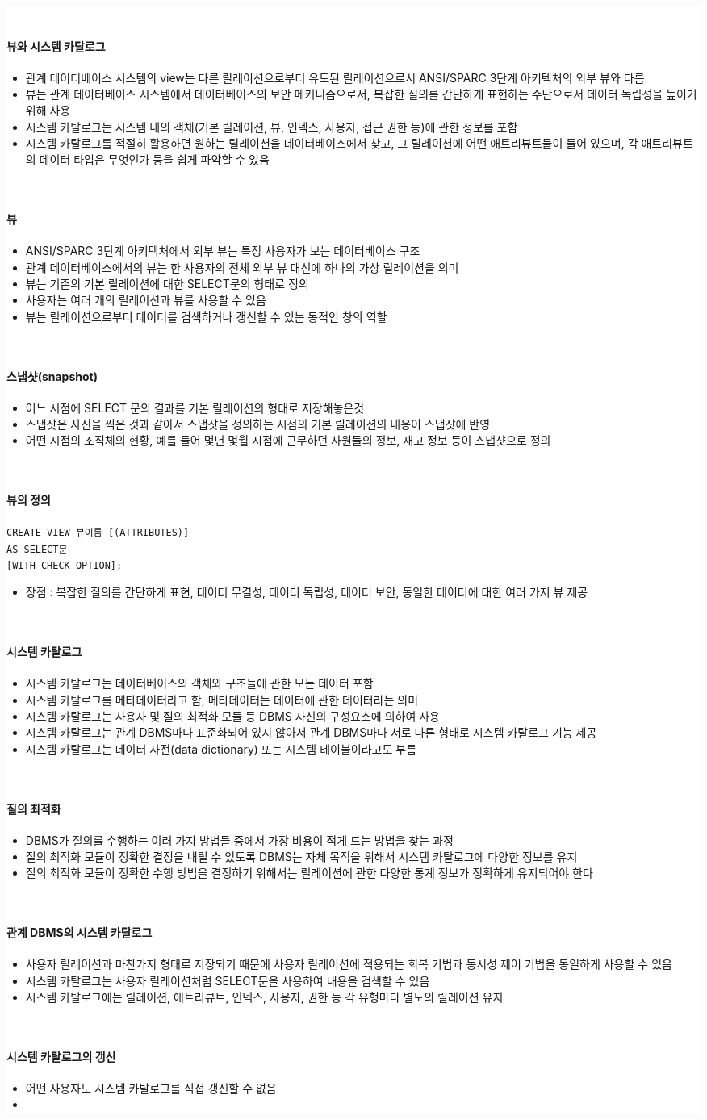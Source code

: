<br>

#### 뷰와 시스템 카탈로그
- 관계 데이터베이스 시스템의 view는 다른 릴레이션으로부터 유도된 릴레이션으로서 ANSI/SPARC 3단계 아키텍처의 외부 뷰와 다름
- 뷰는 관계 데이터베이스 시스템에서 데이터베이스의 보안 메커니즘으로서, 복잡한 질의를 간단하게 표현하는 수단으로서 데이터 독립성을 높이기 위해 사용
- 시스템 카탈로그는 시스템 내의 객체(기본 릴레이션, 뷰, 인덱스, 사용자, 접근 권한 등)에 관한 정보를 포함
- 시스템 카탈로그를 적절히 활용하면 원하는 릴레이션을 데이터베이스에서 찾고, 그 릴레이션에 어떤 애트리뷰트들이 들어 있으며, 각 애트리뷰트의 데이터 타입은 무엇인가 등을 쉽게 파악할 수 있음

<br>

#### 뷰
- ANSI/SPARC 3단계 아키텍처에서 외부 뷰는 특정 사용자가 보는 데이터베이스 구조
- 관계 데이터베이스에서의 뷰는 한 사용자의 전체 외부 뷰 대신에 하나의 가상 릴레이션을 의미
- 뷰는 기존의 기본 릴레이션에 대한 SELECT문의 형태로 정의
- 사용자는 여러 개의 릴레이션과 뷰를 사용할 수 있음
- 뷰는 릴레이션으로부터 데이터를 검색하거나 갱신할 수 있는 동적인 창의 역할

<br>

#### 스냅샷(snapshot)
- 어느 시점에 SELECT 문의 결과를 기본 릴레이션의 형태로 저장해놓은것
- 스냅샷은 사진을 찍은 것과 같아서 스냅샷을 정의하는 시점의 기본 릴레이션의 내용이 스냅샷에 반영
- 어떤 시점의 조직체의 현황, 예를 들어 몇년 몇월 시점에 근무하던 사원들의 정보, 재고 정보 등이 스냅샷으로 정의

<br>

#### 뷰의 정의
```
CREATE VIEW 뷰이름 [(ATTRIBUTES)]
AS SELECT문
[WITH CHECK OPTION];
```
- 장점 : 복잡한 질의를 간단하게 표현, 데이터 무결성, 데이터 독립성, 데이터 보안, 동일한 데이터에 대한 여러 가지 뷰 제공

<br>

#### 시스템 카탈로그
- 시스템 카탈로그는 데이터베이스의 객체와 구조들에 관한 모든 데이터 포함
- 시스템 카탈로그를 메타데이터라고 함, 메타데이터는 데이터에 관한 데이터라는 의미
- 시스템 카탈로그는 사용자 및 질의 최적화 모듈 등 DBMS 자신의 구성요소에 의하여 사용
- 시스템 카탈로그는 관계 DBMS마다 표준화되어 있지 않아서 관계 DBMS마다 서로 다른 형태로 시스템 카탈로그 기능 제공
- 시스템 카탈로그는 데이터 사전(data dictionary) 또는 시스템 테이블이라고도 부름

<br>

#### 질의 최적화
- DBMS가 질의를 수행하는 여러 가지 방법들 중에서 가장 비용이 적게 드는 방법을 찾는 과정
- 질의 최적화 모듈이 정확한 결정을 내릴 수 있도록 DBMS는 자체 목적을 위해서 시스템 카탈로그에 다양한 정보를 유지
- 질의 최적화 모듈이 정확한 수행 방법을 결정하기 위해서는 릴레이션에 관한 다양한 통계 정보가 정확하게 유지되어야 한다

<br>

#### 관계 DBMS의 시스템 카탈로그
- 사용자 릴레이션과 마찬가지 형태로 저장되기 때문에 사용자 릴레이션에 적용되는 회복 기법과 동시성 제어 기법을 동일하게 사용할 수 있음
- 시스템 카탈로그는 사용자 릴레이션처럼 SELECT문을 사용하여 내용을 검색할 수 있음
- 시스템 카탈로그에는 릴레이션, 애트리뷰트, 인덱스, 사용자, 권한 등 각 유형마다 별도의 릴레이션 유지

<br>

#### 시스템 카탈로그의 갱신
- 어떤 사용자도 시스템 카탈로그를 직접 갱신할 수 없음
- 




